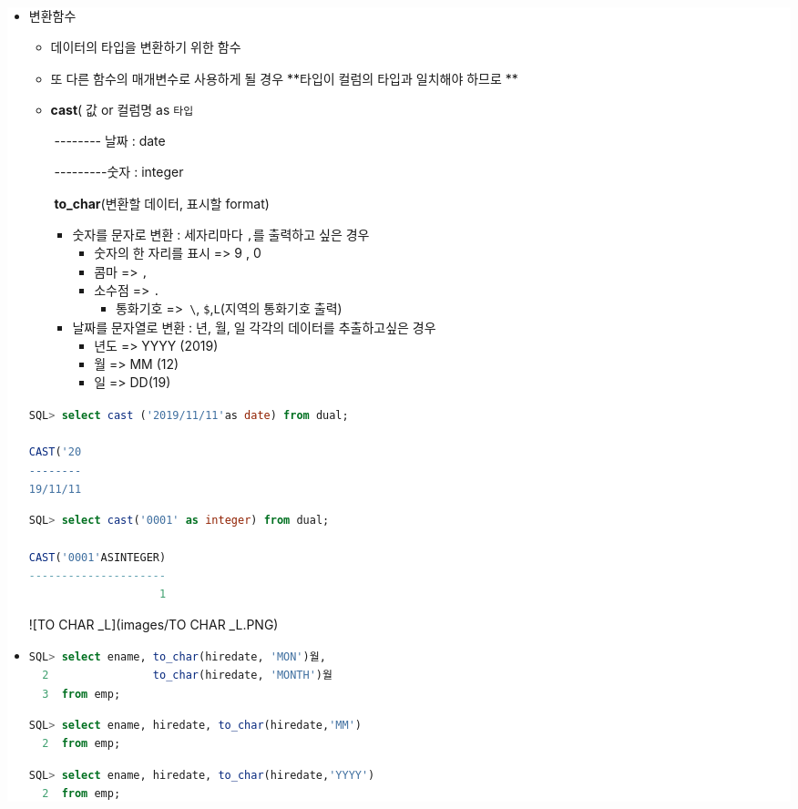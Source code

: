 * 변환함수

  * 데이터의 타입을 변환하기 위한 함수

  * 또 다른 함수의 매개변수로 사용하게 될 경우 **타입이 컬럼의 타입과 일치해야 하므로 **

  * **cast**( 값 or 컬럼명 as `타입`

    ​									-------- 날짜 : date

    ​								   ---------숫자 : integer

    ​	**to_char**(변환할 데이터, 표시할 format)

    * 숫자를 문자로 변환 : 세자리마다 `,`를 출력하고 싶은 경우
      * 숫자의 한 자리를 표시 => 9 , 0
      * 콤마 => `,`
      * 소수점 => `.`
        * 통화기호 =>` \`, `$`,`L`(지역의 통화기호 출력)
    * 날짜를 문자열로 변환 : 년, 월, 일 각각의 데이터를 추출하고싶은 경우
      * 년도 => YYYY (2019)
      * 월  => MM (12)
      * 일 => DD(19)

  ``` sql
  SQL> select cast ('2019/11/11'as date) from dual;
  
  CAST('20
  --------
  19/11/11
  ```

  ``` sql
  SQL> select cast('0001' as integer) from dual;
  
  CAST('0001'ASINTEGER)
  ---------------------
                      1
  ```

  ![TO CHAR _L](images/TO CHAR _L.PNG)

* ```sql
  SQL> select ename, to_char(hiredate, 'MON')월,
    2                to_char(hiredate, 'MONTH')월
    3  from emp;
  ```

  ```sql
  SQL> select ename, hiredate, to_char(hiredate,'MM')
    2  from emp;
  ```

  ``` sql
  SQL> select ename, hiredate, to_char(hiredate,'YYYY')
    2  from emp;
  ```

